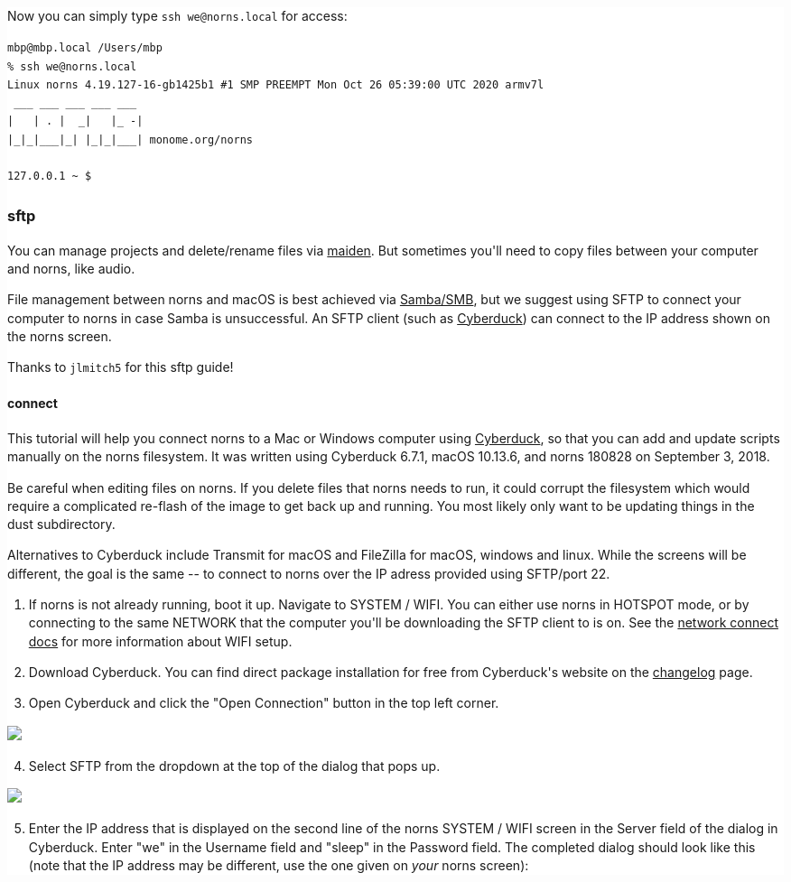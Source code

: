 Now you can simply type `ssh we@norns.local` for access:

```
mbp@mbp.local /Users/mbp
% ssh we@norns.local
Linux norns 4.19.127-16-gb1425b1 #1 SMP PREEMPT Mon Oct 26 05:39:00 UTC 2020 armv7l
 ___ ___ ___ ___ ___
|   | . |  _|   |_ -|
|_|_|___|_| |_|_|___| monome.org/norns

127.0.0.1 ~ $
```


### sftp

You can manage projects and delete/rename files via [maiden](../maiden). But sometimes you'll need to copy files between your computer and norns, like audio.

File management between norns and macOS is best achieved via [Samba/SMB](/docs/norns/wifi-files/#transfer), but we suggest using SFTP to connect your computer to norns in case Samba is unsuccessful. An SFTP client (such as [Cyberduck](https://cyberduck.io)) can connect to the IP address shown on the norns screen.

Thanks to `jlmitch5` for this sftp guide!

#### connect

This tutorial will help you connect norns to a Mac or Windows computer using [Cyberduck](https://cyberduck.io), so that you can add and update scripts manually on the norns filesystem.  It was written using Cyberduck 6.7.1, macOS 10.13.6, and norns 180828 on September 3, 2018.

Be careful when editing files on norns.  If you delete files that norns needs to run, it could corrupt the filesystem which would require a complicated re-flash of the image to get back up and running. You most likely only want to be updating things in the dust subdirectory.

Alternatives to Cyberduck include Transmit for macOS and FileZilla for macOS, windows and linux.  While the screens will be different, the goal is the same -- to connect to norns over the IP adress provided using SFTP/port 22.

1. If norns is not already running, boot it up.  Navigate to SYSTEM / WIFI.  You can either use norns in HOTSPOT mode, or by connecting to the same NETWORK that the computer you'll be downloading the SFTP client to is on. See the [network connect docs](../play/#network-connect) for more information about WIFI setup.

2. Download Cyberduck.  You can find direct package installation for free from Cyberduck's website on the [changelog](https://cyberduck.io/changelog/) page.

3. Open Cyberduck and click the "Open Connection" button in the top left corner.

  ![](../image/sftp1.png)

4. Select SFTP from the dropdown at the top of the dialog that pops up.

  ![](../image/sftp2.png)

5. Enter the IP address that is displayed on the second line of the norns SYSTEM / WIFI screen in the Server field of the dialog in Cyberduck.  Enter "we" in the Username field and "sleep" in the Password field.  The completed dialog should look like this (note that the IP address may be different, use the one given on _your_ norns screen):
